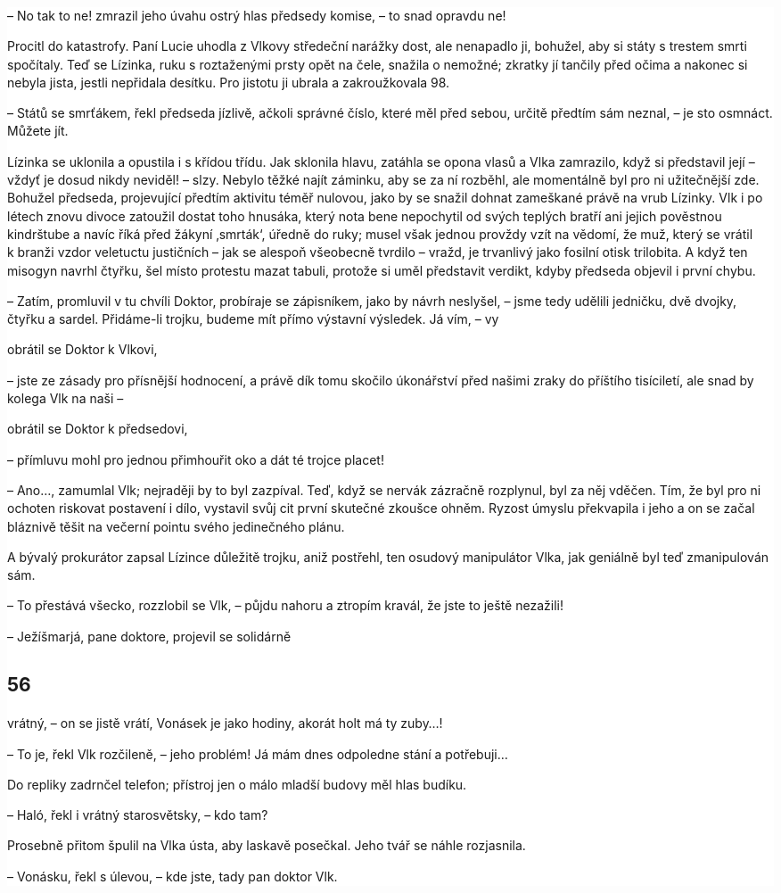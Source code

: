 – No tak to ne! zmrazil jeho úvahu ostrý hlas předsedy komise, – to snad opravdu ne!

Procitl do katastrofy. Paní Lucie uhodla z Vlkovy středeční narážky dost, ale nenapadlo ji, bohužel, aby si státy s trestem smrti spočítaly. Teď se Lízinka, ruku s roztaženými prsty opět na čele, snažila o nemožné; zkratky jí tančily před očima a nakonec si nebyla jista, jestli nepřidala desítku. Pro jistotu ji ubrala a zakroužkovala 98.

– Států se smrťákem, řekl předseda jízlivě, ačkoli správné číslo, které měl před sebou, určitě předtím sám neznal, – je sto osmnáct. Můžete jít.

Lízinka se uklonila a opustila i s křídou třídu. Jak sklonila hlavu, zatáhla se opona vlasů a Vlka zamrazilo, když si představil její – vždyť je dosud nikdy neviděl! – slzy. Nebylo těžké najít záminku, aby se za ní rozběhl, ale momentálně byl pro ni užitečnější zde. Bohužel předseda, projevující předtím aktivitu téměř nulovou, jako by se snažil dohnat zameškané právě na vrub Lízinky. Vlk i po létech znovu divoce zatoužil dostat toho hnusáka, který nota bene nepochytil od svých teplých bratří ani jejich pověstnou kindrštube a navíc říká před žákyní ‚smrták‘, úředně do ruky; musel však jednou provždy vzít na vědomí, že muž, který se vrátil k branži vzdor veletuctu justičních – jak se alespoň všeobecně tvrdilo – vražd, je trvanlivý jako fosilní otisk trilobita. A když ten misogyn navrhl čtyřku, šel místo protestu mazat tabuli, protože si uměl představit verdikt, kdyby předseda objevil i první chybu.

– Zatím, promluvil v tu chvíli Doktor, probíraje se zápisníkem, jako by návrh neslyšel, – jsme tedy udělili jedničku, dvě dvojky, čtyřku a sardel. Přidáme-li trojku, budeme mít přímo výstavní výsledek. Já vím, – vy

obrátil se Doktor k Vlkovi,

– jste ze zásady pro přísnější hodnocení, a právě dík tomu skočilo úkonářství před našimi zraky do příštího tisíciletí, ale snad by kolega Vlk na naši –

obrátil se Doktor k předsedovi,

– přímluvu mohl pro jednou přimhouřit oko a dát té trojce placet!

– Ano…, zamumlal Vlk; nejraději by to byl zazpíval. Teď, když se nervák zázračně rozplynul, byl za něj vděčen. Tím, že byl pro ni ochoten riskovat postavení i dílo, vystavil svůj cit první skutečné zkoušce ohněm. Ryzost úmyslu překvapila i jeho a on se začal bláznivě těšit na večerní pointu svého jedinečného plánu.

A bývalý prokurátor zapsal Lízince důležitě trojku, aniž postřehl, ten osudový manipulátor Vlka, jak geniálně byl teď zmanipulován sám.

– To přestává všecko, rozzlobil se Vlk, – půjdu nahoru a ztropím kravál, že jste to ještě nezažili!

– Ježíšmarjá, pane doktore, projevil se solidárně

## 56

vrátný, – on se jistě vrátí, Vonásek je jako hodiny, akorát holt má ty zuby…!

– To je, řekl Vlk rozčileně, – jeho problém! Já mám dnes odpoledne stání a potřebuji…

Do repliky zadrnčel telefon; přístroj jen o málo mladší budovy měl hlas budíku.

– Haló, řekl i vrátný starosvětsky, – kdo tam?

Prosebně přitom špulil na Vlka ústa, aby laskavě posečkal. Jeho tvář se náhle rozjasnila.

– Vonásku, řekl s úlevou, – kde jste, tady pan doktor Vlk.
